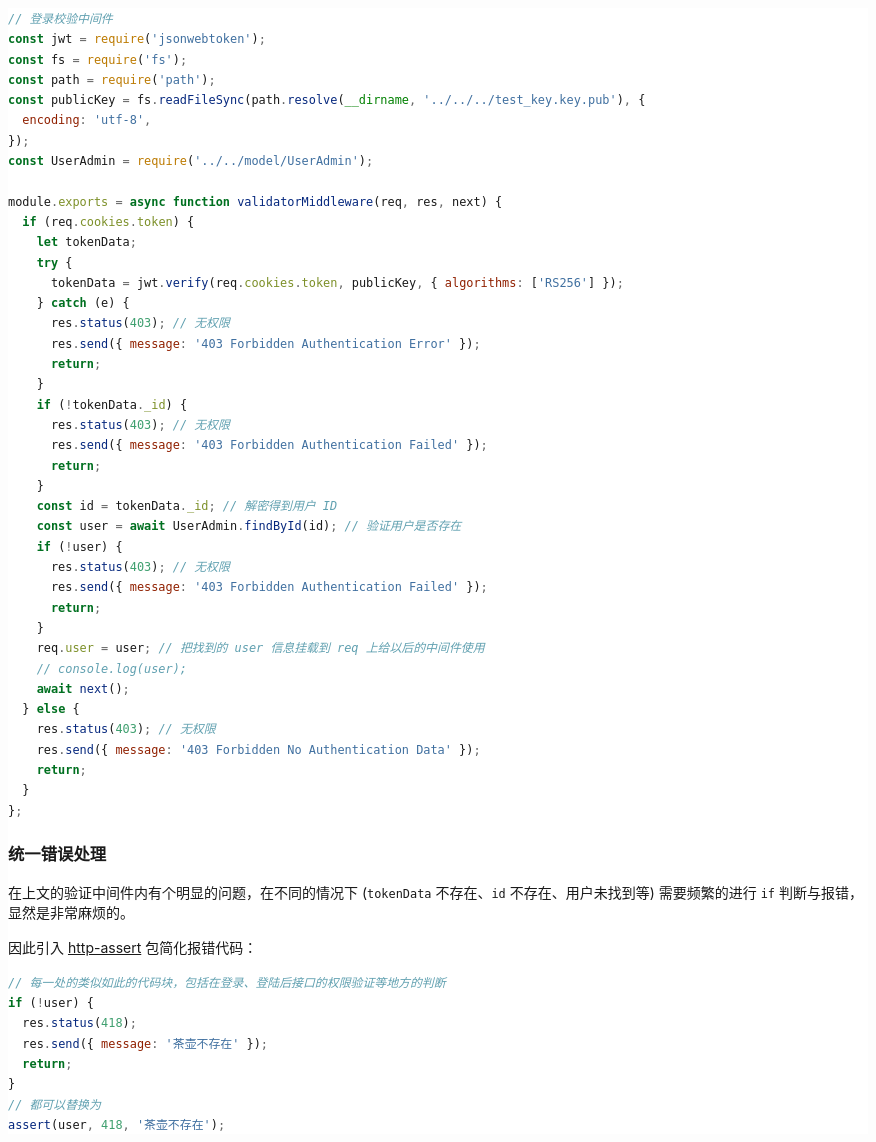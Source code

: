 ```js
// 登录校验中间件
const jwt = require('jsonwebtoken');
const fs = require('fs');
const path = require('path');
const publicKey = fs.readFileSync(path.resolve(__dirname, '../../../test_key.key.pub'), {
  encoding: 'utf-8',
});
const UserAdmin = require('../../model/UserAdmin');

module.exports = async function validatorMiddleware(req, res, next) {
  if (req.cookies.token) {
    let tokenData;
    try {
      tokenData = jwt.verify(req.cookies.token, publicKey, { algorithms: ['RS256'] });
    } catch (e) {
      res.status(403); // 无权限
      res.send({ message: '403 Forbidden Authentication Error' });
      return;
    }
    if (!tokenData._id) {
      res.status(403); // 无权限
      res.send({ message: '403 Forbidden Authentication Failed' });
      return;
    }
    const id = tokenData._id; // 解密得到用户 ID
    const user = await UserAdmin.findById(id); // 验证用户是否存在
    if (!user) {
      res.status(403); // 无权限
      res.send({ message: '403 Forbidden Authentication Failed' });
      return;
    }
    req.user = user; // 把找到的 user 信息挂载到 req 上给以后的中间件使用
    // console.log(user);
    await next();
  } else {
    res.status(403); // 无权限
    res.send({ message: '403 Forbidden No Authentication Data' });
    return;
  }
};
```

### 统一错误处理

在上文的验证中间件内有个明显的问题，在不同的情况下 (`tokenData` 不存在、`id` 不存在、用户未找到等) 需要频繁的进行 `if` 判断与报错，显然是非常麻烦的。

因此引入 [http-assert](https://www.npmjs.com/package/http-assert) 包简化报错代码：

```js
// 每一处的类似如此的代码块，包括在登录、登陆后接口的权限验证等地方的判断
if (!user) {
  res.status(418);
  res.send({ message: '茶壶不存在' });
  return;
}
// 都可以替换为
assert(user, 418, '茶壶不存在');
```
